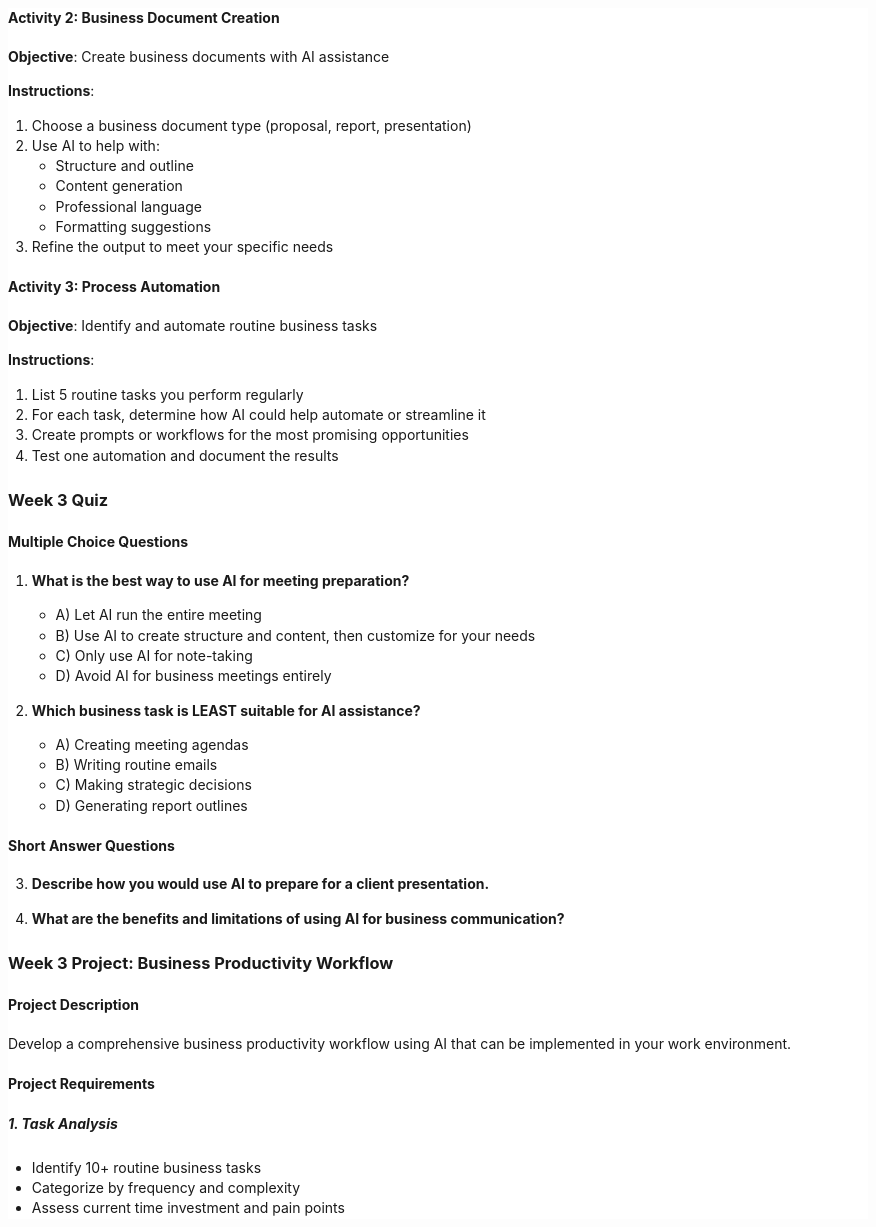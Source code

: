 #### Activity 2: Business Document Creation
**Objective**: Create business documents with AI assistance

**Instructions**:
1. Choose a business document type (proposal, report, presentation)
2. Use AI to help with:
   - Structure and outline
   - Content generation
   - Professional language
   - Formatting suggestions
3. Refine the output to meet your specific needs

#### Activity 3: Process Automation
**Objective**: Identify and automate routine business tasks

**Instructions**:
1. List 5 routine tasks you perform regularly
2. For each task, determine how AI could help automate or streamline it
3. Create prompts or workflows for the most promising opportunities
4. Test one automation and document the results

### Week 3 Quiz

#### Multiple Choice Questions

1. **What is the best way to use AI for meeting preparation?**
   - A) Let AI run the entire meeting
   - B) Use AI to create structure and content, then customize for your needs
   - C) Only use AI for note-taking
   - D) Avoid AI for business meetings entirely

2. **Which business task is LEAST suitable for AI assistance?**
   - A) Creating meeting agendas
   - B) Writing routine emails
   - C) Making strategic decisions
   - D) Generating report outlines

#### Short Answer Questions

3. **Describe how you would use AI to prepare for a client presentation.**

4. **What are the benefits and limitations of using AI for business communication?**

### Week 3 Project: Business Productivity Workflow

#### Project Description
Develop a comprehensive business productivity workflow using AI that can be implemented in your work environment.

#### Project Requirements

##### 1. Task Analysis
- Identify 10+ routine business tasks
- Categorize by frequency and complexity
- Assess current time investment and pain points
